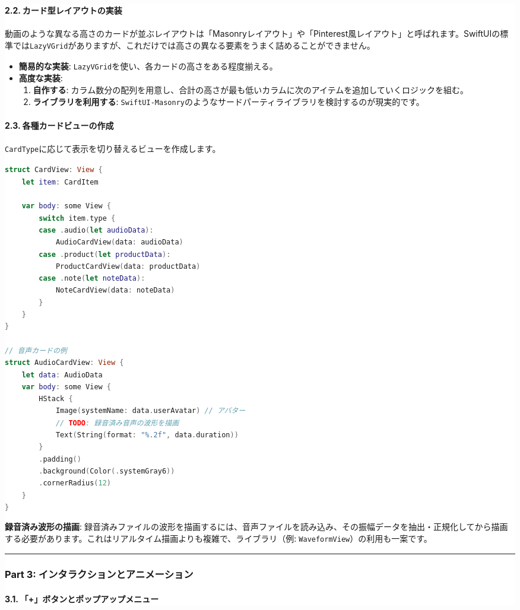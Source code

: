 #### **2.2. カード型レイアウトの実装**

動画のような異なる高さのカードが並ぶレイアウトは「Masonryレイアウト」や「Pinterest風レイアウト」と呼ばれます。SwiftUIの標準では`LazyVGrid`がありますが、これだけでは高さの異なる要素をうまく詰めることができません。

*   **簡易的な実装**: `LazyVGrid`を使い、各カードの高さをある程度揃える。
*   **高度な実装**:
    1.  **自作する**: カラム数分の配列を用意し、合計の高さが最も低いカラムに次のアイテムを追加していくロジックを組む。
    2.  **ライブラリを利用する**: `SwiftUI-Masonry`のようなサードパーティライブラリを検討するのが現実的です。

#### **2.3. 各種カードビューの作成**

`CardType`に応じて表示を切り替えるビューを作成します。

```swift
struct CardView: View {
    let item: CardItem

    var body: some View {
        switch item.type {
        case .audio(let audioData):
            AudioCardView(data: audioData)
        case .product(let productData):
            ProductCardView(data: productData)
        case .note(let noteData):
            NoteCardView(data: noteData)
        }
    }
}

// 音声カードの例
struct AudioCardView: View {
    let data: AudioData
    var body: some View {
        HStack {
            Image(systemName: data.userAvatar) // アバター
            // TODO: 録音済み音声の波形を描画
            Text(String(format: "%.2f", data.duration))
        }
        .padding()
        .background(Color(.systemGray6))
        .cornerRadius(12)
    }
}
```
**録音済み波形の描画**: 録音済みファイルの波形を描画するには、音声ファイルを読み込み、その振幅データを抽出・正規化してから描画する必要があります。これはリアルタイム描画よりも複雑で、ライブラリ（例: `WaveformView`）の利用も一案です。

---

### **Part 3: インタラクションとアニメーション**

#### **3.1. 「+」ボタンとポップアップメニュー**
